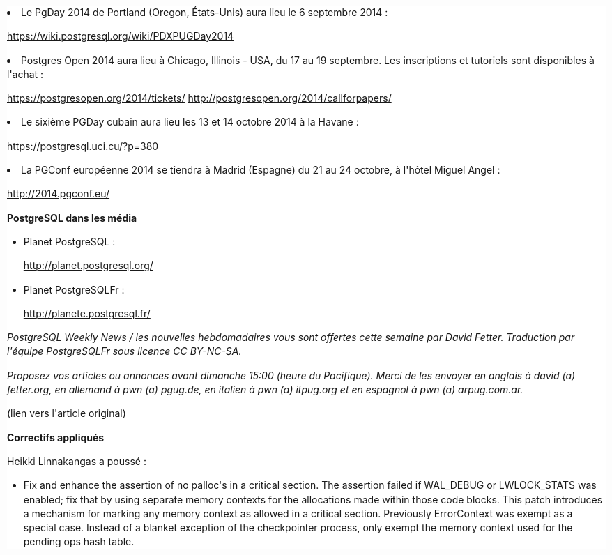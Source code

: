 <li>Le PgDay 2014 de Portland (Oregon, &Eacute;tats-Unis) aura lieu le 6 septembre 2014&nbsp;: 

<a target="_blank" href="https://wiki.postgresql.org/wiki/PDXPUGDay2014">https://wiki.postgresql.org/wiki/PDXPUGDay2014</a></li>

<li>Postgres Open 2014 aura lieu &agrave; Chicago, Illinois - USA, du 17 au 19 septembre. Les inscriptions et tutoriels sont disponibles &agrave; l'achat&nbsp;: 

<a target="_blank" href="https://postgresopen.org/2014/tickets/">https://postgresopen.org/2014/tickets/</a> <a target="_blank" href="http://postgresopen.org/2014/callforpapers/">http://postgresopen.org/2014/callforpapers/</a></li>

<li>Le sixi&egrave;me PGDay cubain aura lieu les 13 et 14 octobre 2014 &agrave; la Havane&nbsp;: 

<a target="_blank" href="https://postgresql.uci.cu/?p=380">https://postgresql.uci.cu/?p=380</a></li>

<li>La PGConf europ&eacute;enne 2014 se tiendra &agrave; Madrid (Espagne) du 21 au 24 octobre, &agrave; l'h&ocirc;tel Miguel Angel&nbsp;: 

<a target="_blank" href="http://2014.pgconf.eu/">http://2014.pgconf.eu/</a></li>

</ul>

<p><strong>PostgreSQL dans les m&eacute;dia</strong></p>

<ul>

<li>Planet PostgreSQL&nbsp;: 

<a target="_blank" href="http://planet.postgresql.org/">http://planet.postgresql.org/</a></li>

<li>Planet PostgreSQLFr&nbsp;: 

<a target="_blank" href="http://planete.postgresql.fr/">http://planete.postgresql.fr/</a></li>

</ul>

<p><i>PostgreSQL Weekly News / les nouvelles hebdomadaires vous sont offertes cette semaine par David Fetter. Traduction par l'&eacute;quipe PostgreSQLFr sous licence CC BY-NC-SA.</i></p>

<p><i>Proposez vos articles ou annonces avant dimanche 15:00 (heure du Pacifique). Merci de les envoyer en anglais &agrave; david (a) fetter.org, en allemand &agrave; pwn (a) pgug.de, en italien &agrave; pwn (a) itpug.org et en espagnol &agrave; pwn (a) arpug.com.ar.</i></p>

<p>(<a target="_blank" href="http://www.postgresql.org/message-id/20140707044417.GC15538@fetter.org">lien vers l'article original</a>)</p>




<p><strong>Correctifs appliqu&eacute;s</strong></p>

<p>Heikki Linnakangas a pouss&eacute;&nbsp;:</p>

<ul>

<li>Fix and enhance the assertion of no palloc's in a critical section. The assertion failed if WAL_DEBUG or LWLOCK_STATS was enabled; fix that by using separate memory contexts for the allocations made within those code blocks. This patch introduces a mechanism for marking any memory context as allowed in a critical section. Previously ErrorContext was exempt as a special case. Instead of a blanket exception of the checkpointer process, only exempt the memory context used for the pending ops hash table. 
